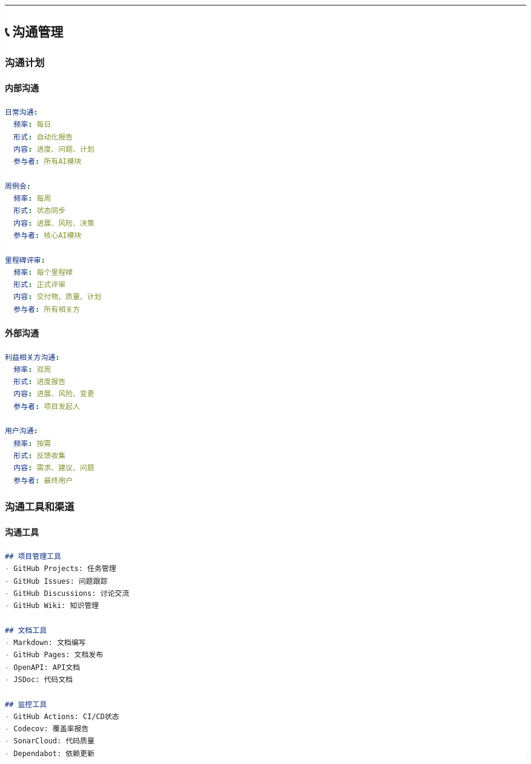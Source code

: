 
---

## 📞 沟通管理

### 沟通计划

#### 内部沟通
```yaml
日常沟通:
  频率: 每日
  形式: 自动化报告
  内容: 进度、问题、计划
  参与者: 所有AI模块
  
周例会:
  频率: 每周
  形式: 状态同步
  内容: 进展、风险、决策
  参与者: 核心AI模块
  
里程碑评审:
  频率: 每个里程碑
  形式: 正式评审
  内容: 交付物、质量、计划
  参与者: 所有相关方
```

#### 外部沟通
```yaml
利益相关方沟通:
  频率: 双周
  形式: 进度报告
  内容: 进展、风险、变更
  参与者: 项目发起人
  
用户沟通:
  频率: 按需
  形式: 反馈收集
  内容: 需求、建议、问题
  参与者: 最终用户
```

### 沟通工具和渠道

#### 沟通工具
```markdown
## 项目管理工具
- GitHub Projects: 任务管理
- GitHub Issues: 问题跟踪
- GitHub Discussions: 讨论交流
- GitHub Wiki: 知识管理

## 文档工具
- Markdown: 文档编写
- GitHub Pages: 文档发布
- OpenAPI: API文档
- JSDoc: 代码文档

## 监控工具
- GitHub Actions: CI/CD状态
- Codecov: 覆盖率报告
- SonarCloud: 代码质量
- Dependabot: 依赖更新
```
